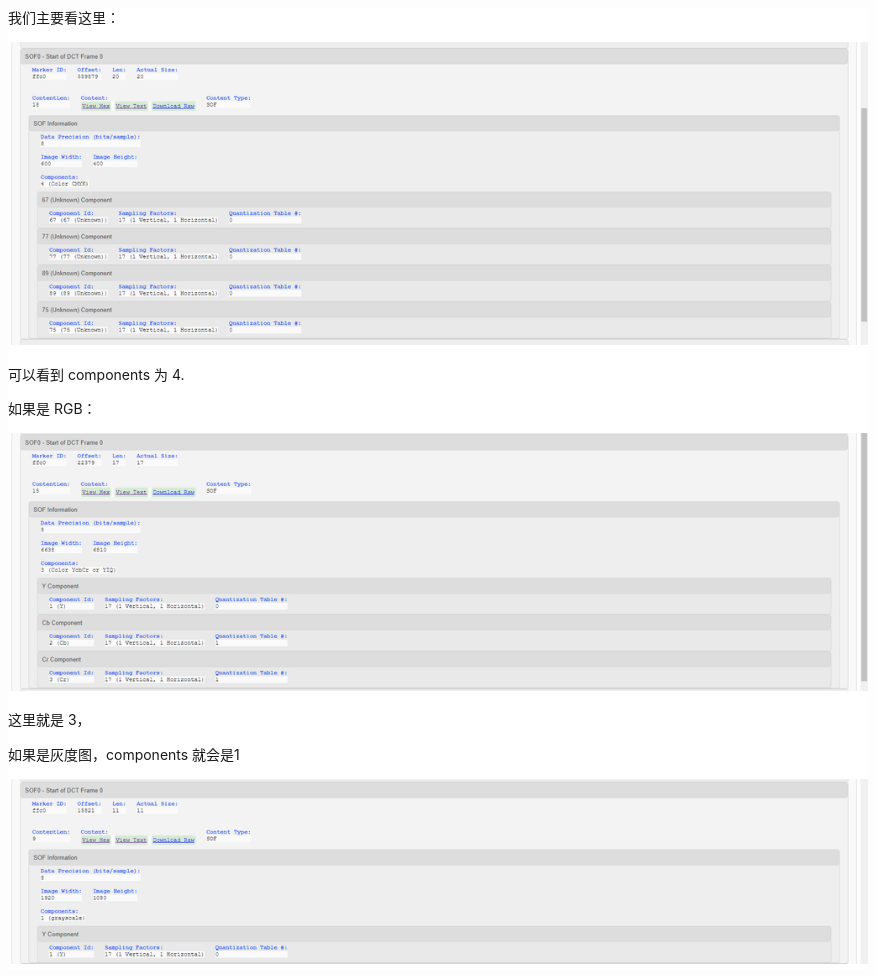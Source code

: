 我们主要看这里：

![image-20231129171621345](assets/image-20231129171621345.png)

可以看到 components 为 4.

如果是 RGB：

![image-20231129171722071](assets/image-20231129171722071.png)

这里就是 3，

如果是灰度图，components 就会是1

![image-20231129172500605](assets/image-20231129172500605.png)
